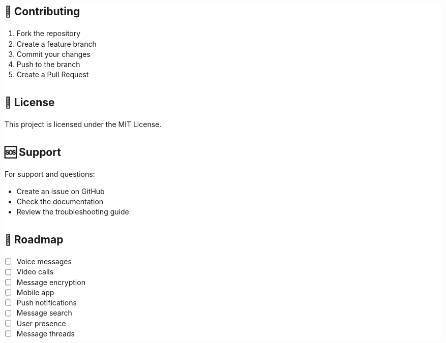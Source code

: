 ## 🤝 Contributing

1. Fork the repository
2. Create a feature branch
3. Commit your changes
4. Push to the branch
5. Create a Pull Request

## 📄 License

This project is licensed under the MIT License.

## 🆘 Support

For support and questions:
- Create an issue on GitHub
- Check the documentation
- Review the troubleshooting guide

## 🎯 Roadmap

- [ ] Voice messages
- [ ] Video calls
- [ ] Message encryption
- [ ] Mobile app
- [ ] Push notifications
- [ ] Message search
- [ ] User presence
- [ ] Message threads

